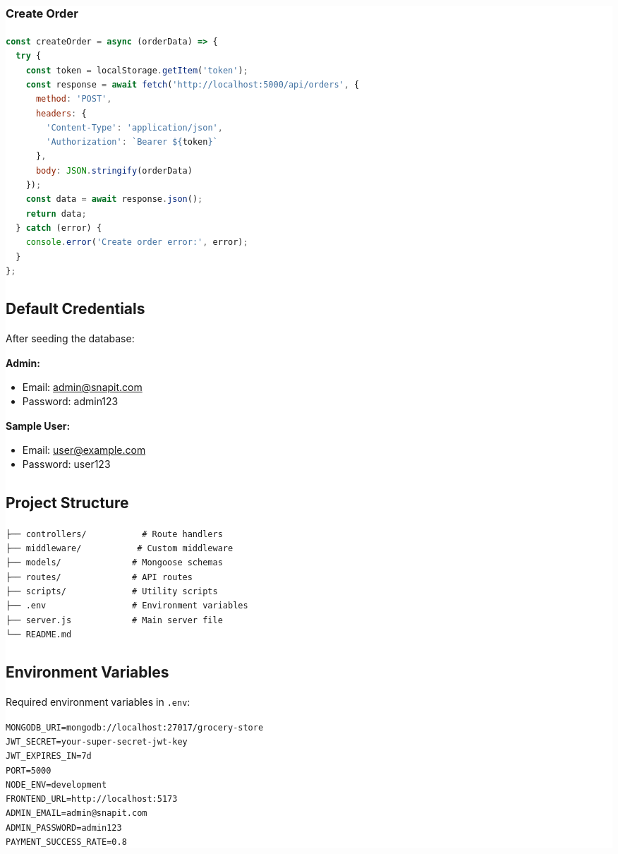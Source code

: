 ### Create Order
```javascript
const createOrder = async (orderData) => {
  try {
    const token = localStorage.getItem('token');
    const response = await fetch('http://localhost:5000/api/orders', {
      method: 'POST',
      headers: {
        'Content-Type': 'application/json',
        'Authorization': `Bearer ${token}`
      },
      body: JSON.stringify(orderData)
    });
    const data = await response.json();
    return data;
  } catch (error) {
    console.error('Create order error:', error);
  }
};
```

## Default Credentials

After seeding the database:

**Admin:**
- Email: admin@snapit.com
- Password: admin123

**Sample User:**
- Email: user@example.com
- Password: user123

## Project Structure

```
├── controllers/           # Route handlers
├── middleware/           # Custom middleware
├── models/              # Mongoose schemas
├── routes/              # API routes
├── scripts/             # Utility scripts
├── .env                 # Environment variables
├── server.js            # Main server file
└── README.md
```

## Environment Variables

Required environment variables in `.env`:

```
MONGODB_URI=mongodb://localhost:27017/grocery-store
JWT_SECRET=your-super-secret-jwt-key
JWT_EXPIRES_IN=7d
PORT=5000
NODE_ENV=development
FRONTEND_URL=http://localhost:5173
ADMIN_EMAIL=admin@snapit.com
ADMIN_PASSWORD=admin123
PAYMENT_SUCCESS_RATE=0.8
```
